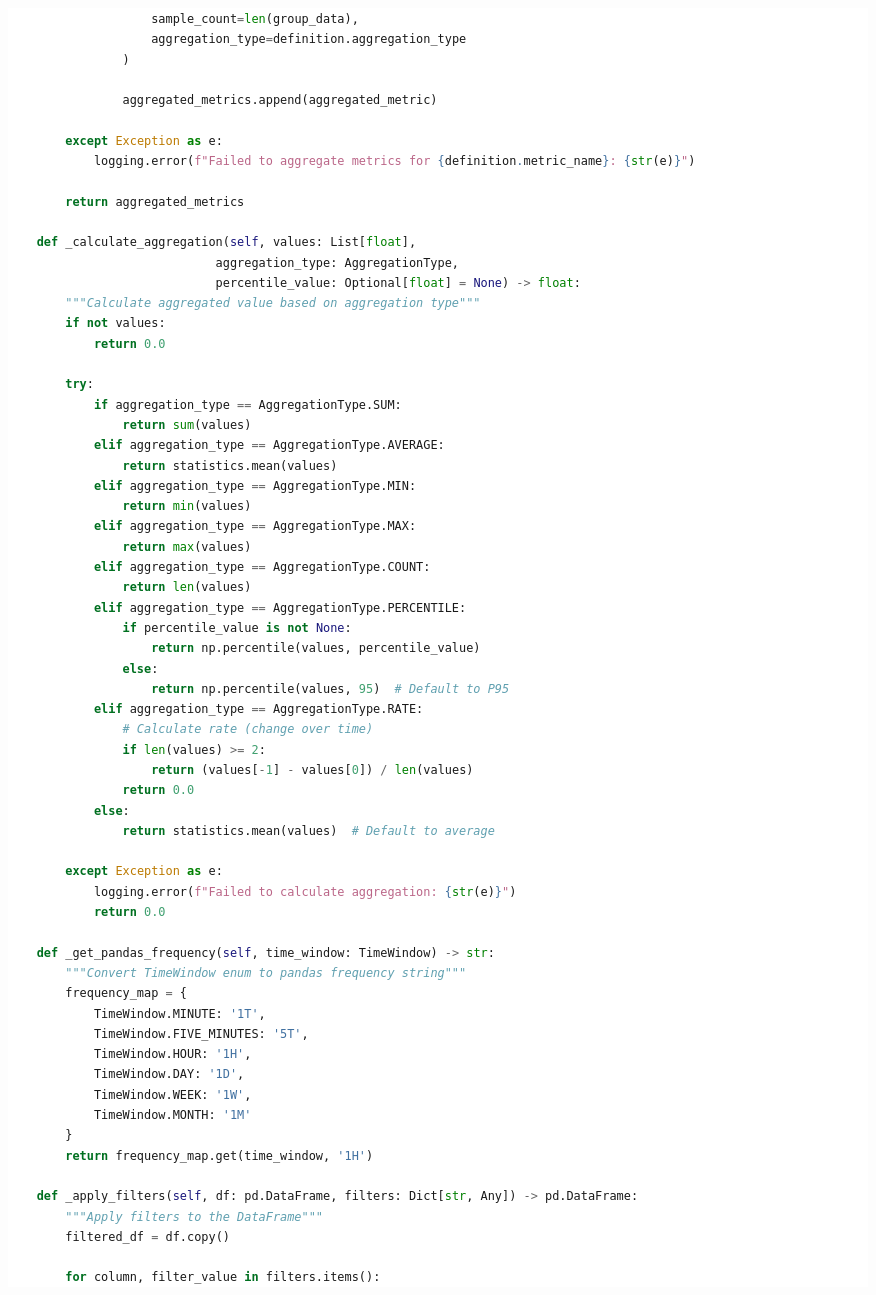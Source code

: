 ```python
                    sample_count=len(group_data),
                    aggregation_type=definition.aggregation_type
                )
                
                aggregated_metrics.append(aggregated_metric)
            
        except Exception as e:
            logging.error(f"Failed to aggregate metrics for {definition.metric_name}: {str(e)}")
        
        return aggregated_metrics
    
    def _calculate_aggregation(self, values: List[float], 
                             aggregation_type: AggregationType, 
                             percentile_value: Optional[float] = None) -> float:
        """Calculate aggregated value based on aggregation type"""
        if not values:
            return 0.0
        
        try:
            if aggregation_type == AggregationType.SUM:
                return sum(values)
            elif aggregation_type == AggregationType.AVERAGE:
                return statistics.mean(values)
            elif aggregation_type == AggregationType.MIN:
                return min(values)
            elif aggregation_type == AggregationType.MAX:
                return max(values)
            elif aggregation_type == AggregationType.COUNT:
                return len(values)
            elif aggregation_type == AggregationType.PERCENTILE:
                if percentile_value is not None:
                    return np.percentile(values, percentile_value)
                else:
                    return np.percentile(values, 95)  # Default to P95
            elif aggregation_type == AggregationType.RATE:
                # Calculate rate (change over time)
                if len(values) >= 2:
                    return (values[-1] - values[0]) / len(values)
                return 0.0
            else:
                return statistics.mean(values)  # Default to average
                
        except Exception as e:
            logging.error(f"Failed to calculate aggregation: {str(e)}")
            return 0.0
    
    def _get_pandas_frequency(self, time_window: TimeWindow) -> str:
        """Convert TimeWindow enum to pandas frequency string"""
        frequency_map = {
            TimeWindow.MINUTE: '1T',
            TimeWindow.FIVE_MINUTES: '5T',
            TimeWindow.HOUR: '1H',
            TimeWindow.DAY: '1D',
            TimeWindow.WEEK: '1W',
            TimeWindow.MONTH: '1M'
        }
        return frequency_map.get(time_window, '1H')
    
    def _apply_filters(self, df: pd.DataFrame, filters: Dict[str, Any]) -> pd.DataFrame:
        """Apply filters to the DataFrame"""
        filtered_df = df.copy()
        
        for column, filter_value in filters.items():
```